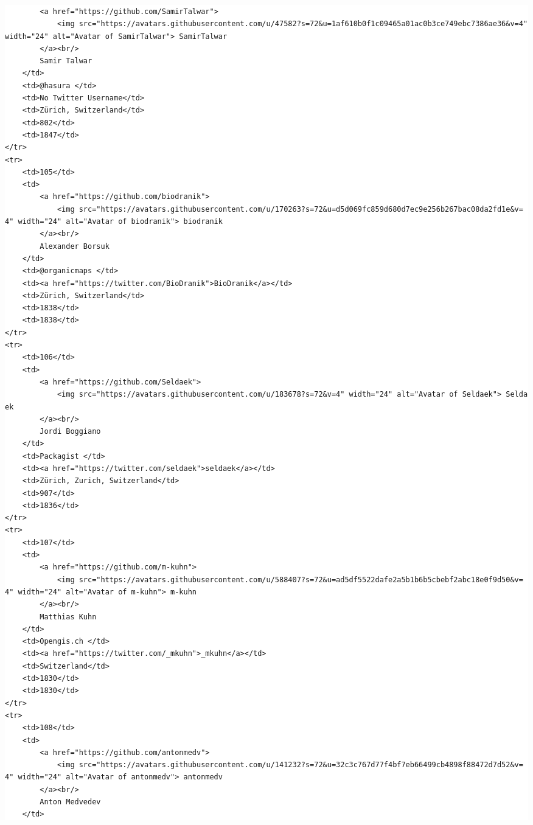 			<a href="https://github.com/SamirTalwar">
				<img src="https://avatars.githubusercontent.com/u/47582?s=72&u=1af610b0f1c09465a01ac0b3ce749ebc7386ae36&v=4" width="24" alt="Avatar of SamirTalwar"> SamirTalwar
			</a><br/>
			Samir Talwar
		</td>
		<td>@hasura </td>
		<td>No Twitter Username</td>
		<td>Zürich, Switzerland</td>
		<td>802</td>
		<td>1847</td>
	</tr>
	<tr>
		<td>105</td>
		<td>
			<a href="https://github.com/biodranik">
				<img src="https://avatars.githubusercontent.com/u/170263?s=72&u=d5d069fc859d680d7ec9e256b267bac08da2fd1e&v=4" width="24" alt="Avatar of biodranik"> biodranik
			</a><br/>
			Alexander Borsuk
		</td>
		<td>@organicmaps </td>
		<td><a href="https://twitter.com/BioDranik">BioDranik</a></td>
		<td>Zürich, Switzerland</td>
		<td>1838</td>
		<td>1838</td>
	</tr>
	<tr>
		<td>106</td>
		<td>
			<a href="https://github.com/Seldaek">
				<img src="https://avatars.githubusercontent.com/u/183678?s=72&v=4" width="24" alt="Avatar of Seldaek"> Seldaek
			</a><br/>
			Jordi Boggiano
		</td>
		<td>Packagist </td>
		<td><a href="https://twitter.com/seldaek">seldaek</a></td>
		<td>Zürich, Zurich, Switzerland</td>
		<td>907</td>
		<td>1836</td>
	</tr>
	<tr>
		<td>107</td>
		<td>
			<a href="https://github.com/m-kuhn">
				<img src="https://avatars.githubusercontent.com/u/588407?s=72&u=ad5df5522dafe2a5b1b6b5cbebf2abc18e0f9d50&v=4" width="24" alt="Avatar of m-kuhn"> m-kuhn
			</a><br/>
			Matthias Kuhn
		</td>
		<td>Opengis.ch </td>
		<td><a href="https://twitter.com/_mkuhn">_mkuhn</a></td>
		<td>Switzerland</td>
		<td>1830</td>
		<td>1830</td>
	</tr>
	<tr>
		<td>108</td>
		<td>
			<a href="https://github.com/antonmedv">
				<img src="https://avatars.githubusercontent.com/u/141232?s=72&u=32c3c767d77f4bf7eb66499cb4898f88472d7d52&v=4" width="24" alt="Avatar of antonmedv"> antonmedv
			</a><br/>
			Anton Medvedev
		</td>